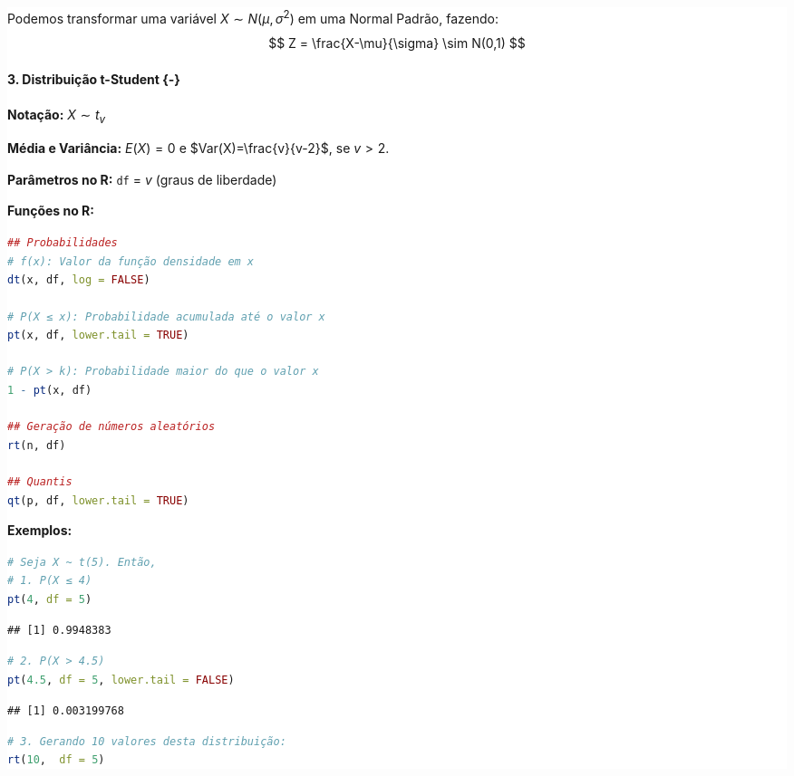

Podemos transformar uma variável $X \sim N(\mu, \sigma^2)$ em uma Normal Padrão, fazendo:
$$
Z = \frac{X-\mu}{\sigma} \sim N(0,1) 
$$


#### 3. Distribuição t-Student {-}

**Notação:** $X \sim t_v$

**Média e Variância:** $E(X)=0$ e $Var(X)=\frac{v}{v-2}$, se $v > 2$.

**Parâmetros no R:** `df` = $v$ (graus de liberdade)

**Funções no R:**
```r
## Probabilidades
# f(x): Valor da função densidade em x
dt(x, df, log = FALSE)

# P(X ≤ x): Probabilidade acumulada até o valor x
pt(x, df, lower.tail = TRUE)

# P(X > k): Probabilidade maior do que o valor x
1 - pt(x, df)

## Geração de números aleatórios
rt(n, df)

## Quantis
qt(p, df, lower.tail = TRUE)
```
**Exemplos:**

``` r
# Seja X ~ t(5). Então,
# 1. P(X ≤ 4)
pt(4, df = 5)
```

```
## [1] 0.9948383
```

``` r
# 2. P(X > 4.5)
pt(4.5, df = 5, lower.tail = FALSE)
```

```
## [1] 0.003199768
```

``` r
# 3. Gerando 10 valores desta distribuição:
rt(10,  df = 5)
```
